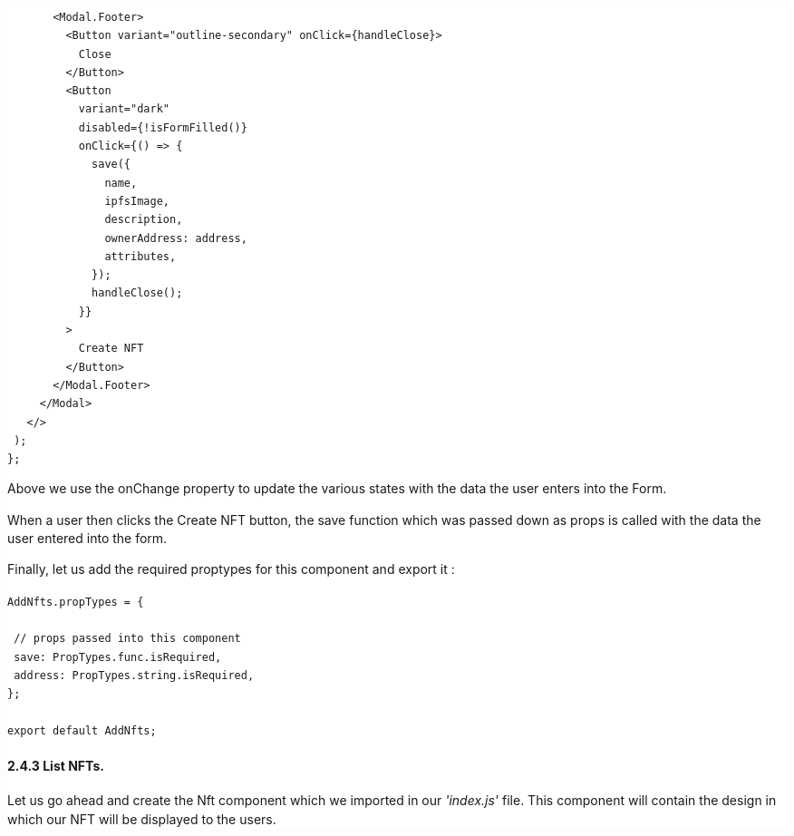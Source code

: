 ```
       <Modal.Footer>
         <Button variant="outline-secondary" onClick={handleClose}>
           Close
         </Button>
         <Button
           variant="dark"
           disabled={!isFormFilled()}
           onClick={() => {
             save({
               name,
               ipfsImage,
               description,
               ownerAddress: address,
               attributes,
             });
             handleClose();
           }}
         >
           Create NFT
         </Button>
       </Modal.Footer>
     </Modal>
   </>
 );
};

```


Above we use the onChange property to update the various states with the data the user enters into the Form.

When a user then clicks the Create NFT button, the save function which was passed down as props is called with the data the user entered into the form.

Finally, let us add the required proptypes for this component and export it :


```
AddNfts.propTypes = {

 // props passed into this component
 save: PropTypes.func.isRequired,
 address: PropTypes.string.isRequired,
};

export default AddNfts;
```


#### 2.4.3 List NFTs.

Let us go ahead and create the Nft component which we imported in our _'index.js'_	file. This component will contain the design in which our NFT will be displayed to the users.
